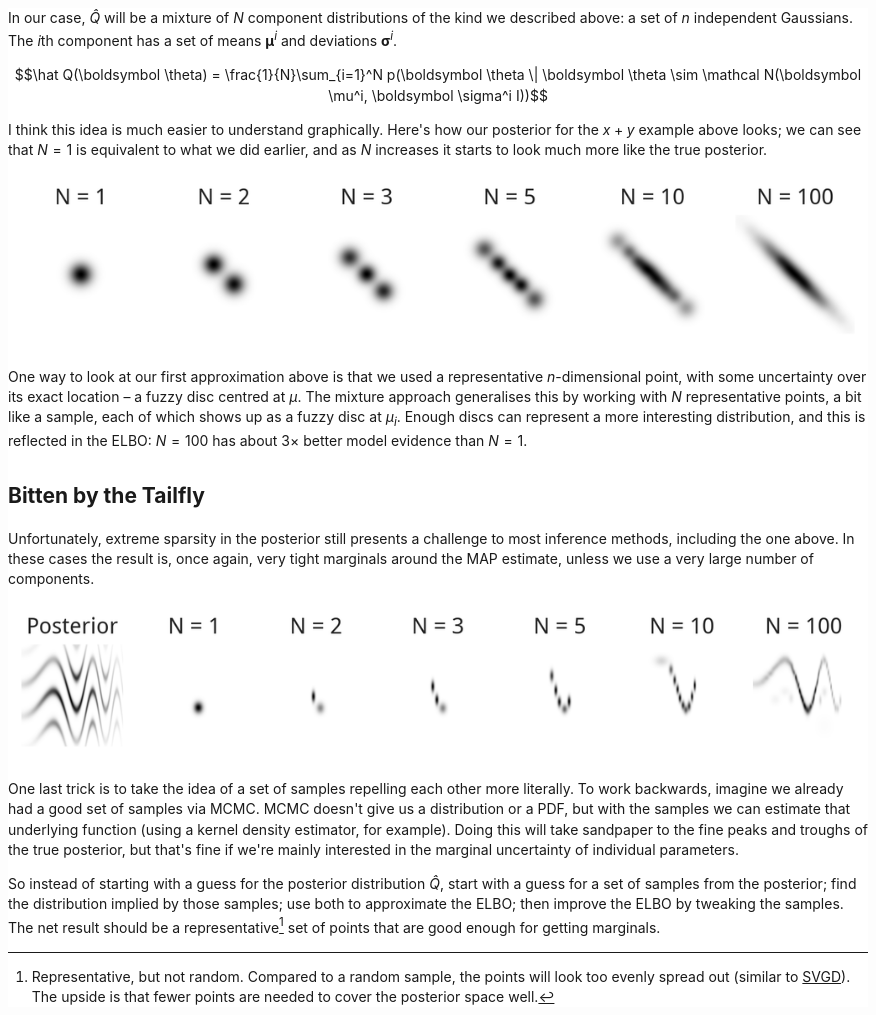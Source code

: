 In our case, $\hat Q$ will be a mixture of $N$ component distributions of the kind we described above: a set of $n$ independent Gaussians. The $i$th component has a set of means $\boldsymbol \mu^i$ and deviations $\boldsymbol \sigma^i$.

$$\hat Q(\boldsymbol \theta) = \frac{1}{N}\sum_{i=1}^N p(\boldsymbol \theta \| \boldsymbol \theta \sim \mathcal N(\boldsymbol \mu^i, \boldsymbol \sigma^i I))$$

I think this idea is much easier to understand graphically. Here's how our posterior for the $x + y$ example above looks; we can see that $N=1$ is equivalent to what we did earlier, and as $N$ increases it starts to look much more like the true posterior.

<img src="/assets/2021-02-vi/mixture-vi.png" style="width:100%" />

One way to look at our first approximation above is that we used a representative $n$-dimensional point, with some uncertainty over its exact location – a fuzzy disc centred at $\mu$. The mixture approach generalises this by working with $N$ representative points, a bit like a sample, each of which shows up as a fuzzy disc at $\mu_i$. Enough discs can represent a more interesting distribution, and this is reflected in the ELBO: $N=100$ has about $3\times$ better model evidence than $N=1$.

## Bitten by the Tailfly

Unfortunately, extreme sparsity in the posterior still presents a challenge to most inference methods, including the one above. In these cases the result is, once again, very tight marginals around the MAP estimate, unless we use a very large number of components.

<img src="/assets/2021-02-vi/failure.png" style="width:100%" />

One last trick is to take the idea of a set of samples repelling each other more literally. To work backwards, imagine we already had a good set of samples via MCMC. MCMC doesn't give us a distribution or a PDF, but with the samples we can estimate that underlying function (using a kernel density estimator, for example). Doing this will take sandpaper to the fine peaks and troughs of the true posterior, but that's fine if we're mainly interested in the marginal uncertainty of individual parameters.

So instead of starting with a guess for the posterior distribution $\hat Q$, start with a guess for a set of samples from the posterior; find the distribution implied by those samples; use both to approximate the ELBO; then improve the ELBO by tweaking the samples. The net result should be a representative[^random] set of points that are good enough for getting marginals.


[^batch]: $N = 1$ usually needs the fewest samples to converge, too. However, it can still be useful to set $N > 1$. Extra samples in a batch are often cheap to compute.
[^forces]: [This demo](https://chi-feng.github.io/mcmc-demo/app.html?algorithm=SVGD&target=banana&delay=0) gives a striking visualisation of this, using a different but related VI-based inference method.
[^correlation]: We could, of course, fit the full correlation matrix. But since the size of that matrix increases with $n^2$ it's not feasible for large numbers of parameters.
[^stan]: I'm using a Stan-like interpretation of this code snippet: we define a distribution using the implied (unnormalised) log-pdf over $(x, y)$. If it's easier to think in terms of priors and observations, rewrite the last line to $z \sim \mathcal N(x + y, ¼)$ where the "data" $z = 0$.
[^random]: Representative, but not random. Compared to a random sample, the points will look too evenly spread out (similar to [SVGD](https://arxiv.org/abs/1608.04471)). The upside is that fewer points are needed to cover the posterior space well.
[^shape]: The choice of size and shape may seem pretty arbitrary. It doesn't matter: because we use log density, factors like $\frac{3}{4}\pi$ get absorbed into an additive constant that doesn't affect how we optimise the ELBO. Only the way that volume scales with distance matters.